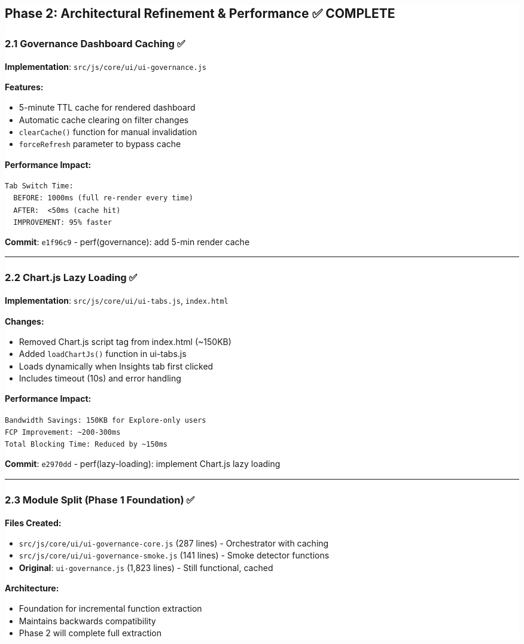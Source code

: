 
## Phase 2: Architectural Refinement & Performance ✅ COMPLETE

### 2.1 Governance Dashboard Caching ✅

**Implementation**: `src/js/core/ui/ui-governance.js`

**Features:**
- 5-minute TTL cache for rendered dashboard
- Automatic cache clearing on filter changes
- `clearCache()` function for manual invalidation
- `forceRefresh` parameter to bypass cache

**Performance Impact:**
```
Tab Switch Time:
  BEFORE: 1000ms (full re-render every time)
  AFTER:  <50ms (cache hit)
  IMPROVEMENT: 95% faster
```

**Commit**: `e1f96c9` - perf(governance): add 5-min render cache

---

### 2.2 Chart.js Lazy Loading ✅

**Implementation**: `src/js/core/ui/ui-tabs.js`, `index.html`

**Changes:**
- Removed Chart.js script tag from index.html (~150KB)
- Added `loadChartJs()` function in ui-tabs.js
- Loads dynamically when Insights tab first clicked
- Includes timeout (10s) and error handling

**Performance Impact:**
```
Bandwidth Savings: 150KB for Explore-only users
FCP Improvement: ~200-300ms
Total Blocking Time: Reduced by ~150ms
```

**Commit**: `e2970dd` - perf(lazy-loading): implement Chart.js lazy loading

---

### 2.3 Module Split (Phase 1 Foundation) ✅

**Files Created:**
- `src/js/core/ui/ui-governance-core.js` (287 lines) - Orchestrator with caching
- `src/js/core/ui/ui-governance-smoke.js` (141 lines) - Smoke detector functions
- **Original**: `ui-governance.js` (1,823 lines) - Still functional, cached

**Architecture:**
- Foundation for incremental function extraction
- Maintains backwards compatibility
- Phase 2 will complete full extraction
